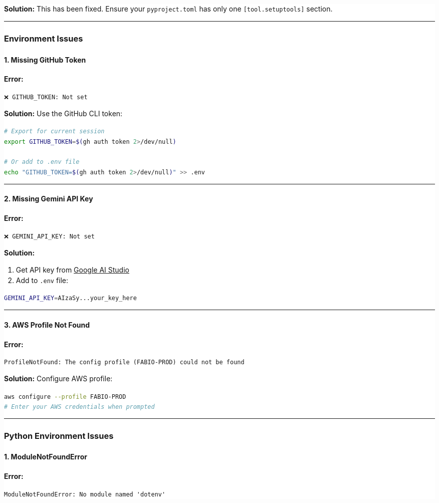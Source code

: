 **Solution:** This has been fixed. Ensure your `pyproject.toml` has only one `[tool.setuptools]` section.

---

### Environment Issues

#### 1. Missing GitHub Token
**Error:**
```
❌ GITHUB_TOKEN: Not set
```

**Solution:** Use the GitHub CLI token:
```bash
# Export for current session
export GITHUB_TOKEN=$(gh auth token 2>/dev/null)

# Or add to .env file
echo "GITHUB_TOKEN=$(gh auth token 2>/dev/null)" >> .env
```

---

#### 2. Missing Gemini API Key
**Error:**
```
❌ GEMINI_API_KEY: Not set
```

**Solution:** 
1. Get API key from [Google AI Studio](https://makersuite.google.com/app/apikey)
2. Add to `.env` file:
```bash
GEMINI_API_KEY=AIzaSy...your_key_here
```

---

#### 3. AWS Profile Not Found
**Error:**
```
ProfileNotFound: The config profile (FABIO-PROD) could not be found
```

**Solution:** Configure AWS profile:
```bash
aws configure --profile FABIO-PROD
# Enter your AWS credentials when prompted
```

---

### Python Environment Issues

#### 1. ModuleNotFoundError
**Error:**
```
ModuleNotFoundError: No module named 'dotenv'
```
